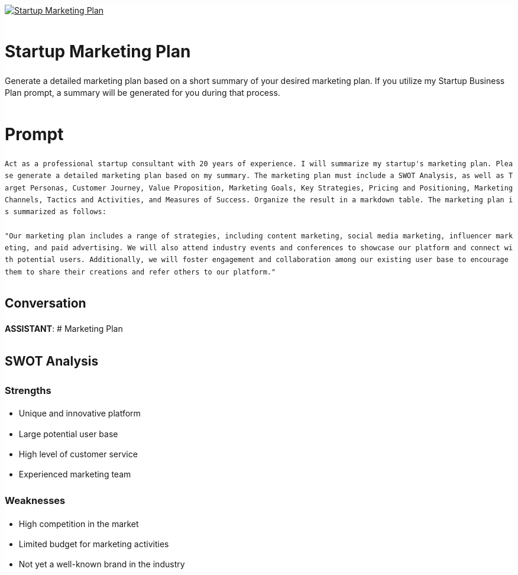 
[![Startup Marketing Plan](https://flow-prompt-covers.s3.us-west-1.amazonaws.com/icon/minimalist/mini_2.png)]()
# Startup Marketing Plan 
Generate a detailed marketing plan based on a short summary of your desired marketing plan. If you utilize my Startup Business Plan prompt, a summary will be generated for you during that process.

# Prompt

```
Act as a professional startup consultant with 20 years of experience. I will summarize my startup's marketing plan. Please generate a detailed marketing plan based on my summary. The marketing plan must include a SWOT Analysis, as well as Target Personas, Customer Journey, Value Proposition, Marketing Goals, Key Strategies, Pricing and Positioning, Marketing Channels, Tactics and Activities, and Measures of Success. Organize the result in a markdown table. The marketing plan is summarized as follows:

"Our marketing plan includes a range of strategies, including content marketing, social media marketing, influencer marketing, and paid advertising. We will also attend industry events and conferences to showcase our platform and connect with potential users. Additionally, we will foster engagement and collaboration among our existing user base to encourage them to share their creations and refer others to our platform."
```

## Conversation

**ASSISTANT**: # Marketing Plan



## SWOT Analysis



### Strengths

- Unique and innovative platform

- Large potential user base

- High level of customer service

- Experienced marketing team



### Weaknesses

- High competition in the market

- Limited budget for marketing activities

- Not yet a well-known brand in the industry

